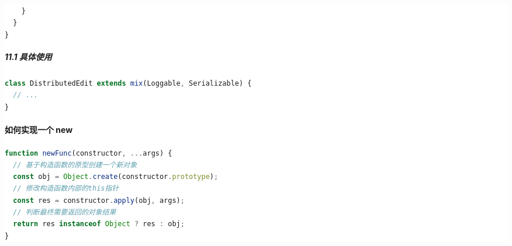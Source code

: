 ```javascript
    }
  }
}
```

##### 11.1 具体使用

```javascript
class DistributedEdit extends mix(Loggable, Serializable) {
  // ...
}
```

#### 如何实现一个 new

```js
function newFunc(constructor, ...args) {
  // 基于构造函数的原型创建一个新对象
  const obj = Object.create(constructor.prototype);
  // 修改构造函数内部的this指针
  const res = constructor.apply(obj, args);
  // 判断最终需要返回的对象结果
  return res instanceof Object ? res : obj;
}
```
